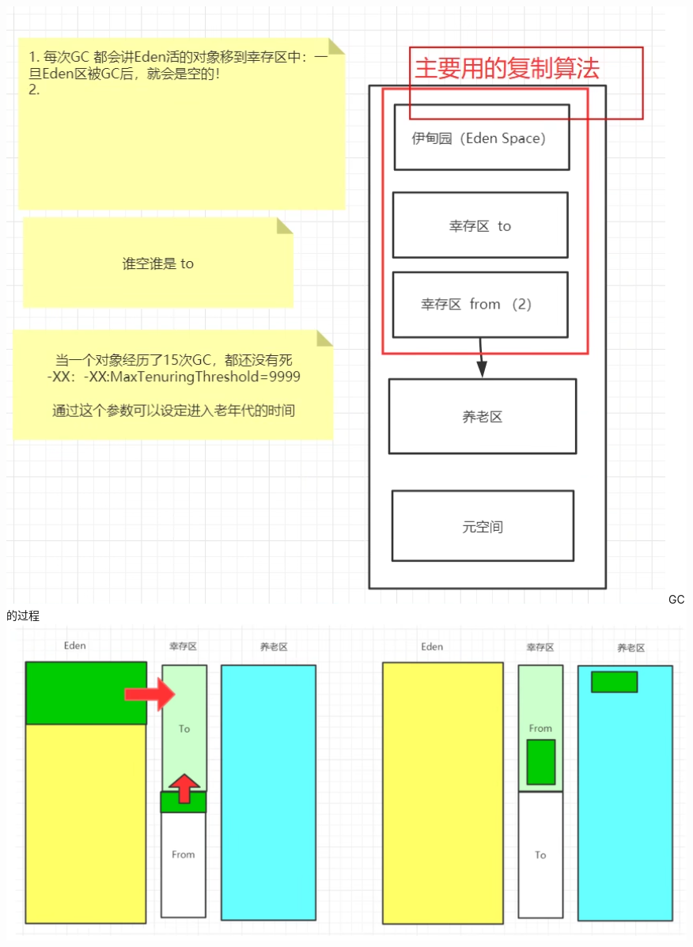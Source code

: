 ![image.png](./images/1667224370890-8a4cbc14-efb8-44c3-936a-4af553a8b0a6.png)
GC的过程
![image.png](./images/1667224634579-298c625a-1c8b-4edc-89d8-50dcb0c1198f.png)
